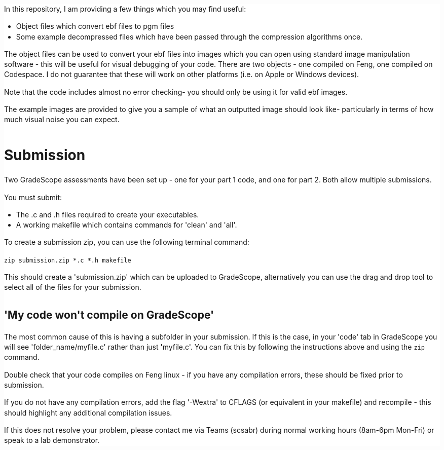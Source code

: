 In this repository, I am providing a few things which you may find useful:

 * Object files which convert ebf files to pgm files
 * Some example decompressed files which have been passed through the compression algorithms once.

The object files can be used to convert your ebf files into images which you can open using standard image manipulation software - this will be useful for visual debugging of your code. There are two objects - one compiled on Feng, one compiled on Codespace. I do not guarantee that these will work on other platforms (i.e. on Apple or Windows devices).

Note that the code includes almost no error checking- you should only be using it for valid ebf images.

The example images are provided to give you a sample of what an outputted image should look like- particularly in terms of how much visual noise you can expect.


# Submission

Two GradeScope assessments have been set up - one for your part 1 code, and one for part 2. Both allow multiple submissions.

You must submit:
* The .c and .h files required to create your executables.
* A working makefile which contains commands for 'clean' and 'all'.

To create a submission zip, you can use the following terminal command:
```
zip submission.zip *.c *.h makefile
```

This should create a 'submission.zip' which can be uploaded to GradeScope, alternatively you can use the drag and drop tool to select all of the files for your submission.

## 'My code won't compile on GradeScope'

The most common cause of this is having a subfolder in your submission. If this is the case, in your 'code' tab in GradeScope you will see 'folder_name/myfile.c' rather than just 'myfile.c'. You can fix this by following the instructions above and using the `zip` command.

Double check that your code compiles on Feng linux - if you have any compilation errors, these should be fixed prior to submission.

If you do not have any compilation errors, add the flag '-Wextra' to CFLAGS (or equivalent in your makefile) and recompile - this should highlight any additional compilation issues.

If this does not resolve your problem, please contact me via Teams (scsabr) during normal working hours (8am-6pm Mon-Fri) or speak to a lab demonstrator.

